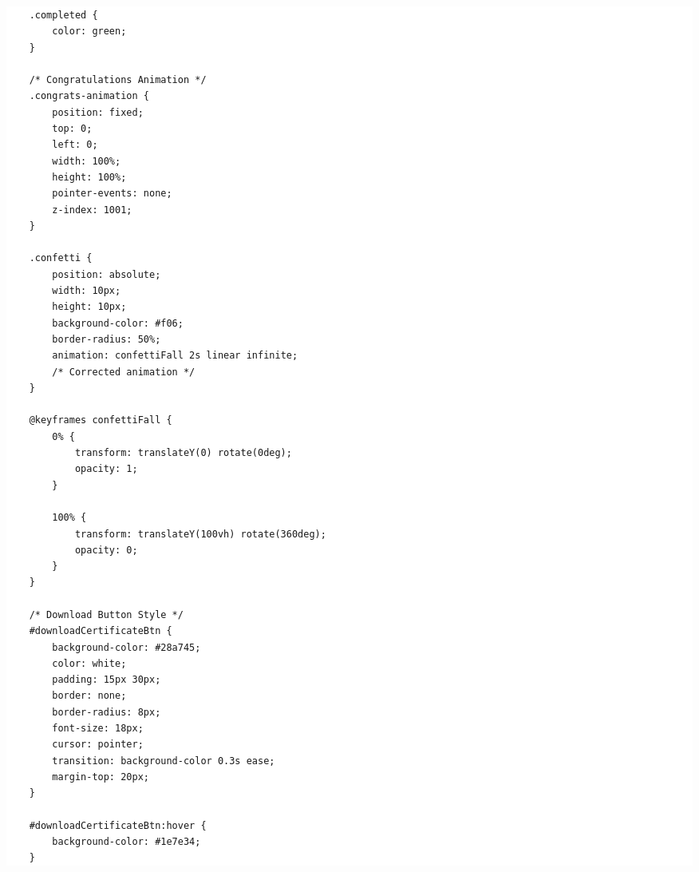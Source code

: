         .completed {
            color: green;
        }

        /* Congratulations Animation */
        .congrats-animation {
            position: fixed;
            top: 0;
            left: 0;
            width: 100%;
            height: 100%;
            pointer-events: none;
            z-index: 1001;
        }

        .confetti {
            position: absolute;
            width: 10px;
            height: 10px;
            background-color: #f06;
            border-radius: 50%;
            animation: confettiFall 2s linear infinite;
            /* Corrected animation */
        }

        @keyframes confettiFall {
            0% {
                transform: translateY(0) rotate(0deg);
                opacity: 1;
            }

            100% {
                transform: translateY(100vh) rotate(360deg);
                opacity: 0;
            }
        }

        /* Download Button Style */
        #downloadCertificateBtn {
            background-color: #28a745;
            color: white;
            padding: 15px 30px;
            border: none;
            border-radius: 8px;
            font-size: 18px;
            cursor: pointer;
            transition: background-color 0.3s ease;
            margin-top: 20px;
        }

        #downloadCertificateBtn:hover {
            background-color: #1e7e34;
        }
